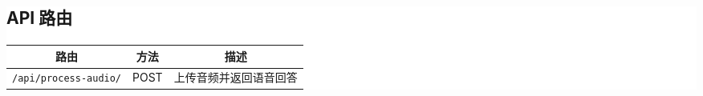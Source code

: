 
## API 路由

| 路由                | 方法 | 描述                     |
|---------------------|------|--------------------------|
| `/api/process-audio/` | POST | 上传音频并返回语音回答   |
